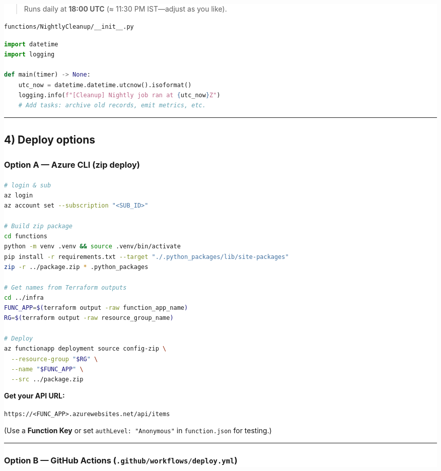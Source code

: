 > Runs daily at **18:00 UTC** (≈ 11:30 PM IST—adjust as you like).

`functions/NightlyCleanup/__init__.py`

```python
import datetime
import logging

def main(timer) -> None:
    utc_now = datetime.datetime.utcnow().isoformat()
    logging.info(f"[Cleanup] Nightly job ran at {utc_now}Z")
    # Add tasks: archive old records, emit metrics, etc.
```

---

## 4) Deploy options

### Option A — Azure CLI (zip deploy)

```bash
# login & sub
az login
az account set --subscription "<SUB_ID>"

# Build zip package
cd functions
python -m venv .venv && source .venv/bin/activate
pip install -r requirements.txt --target "./.python_packages/lib/site-packages"
zip -r ../package.zip * .python_packages

# Get names from Terraform outputs
cd ../infra
FUNC_APP=$(terraform output -raw function_app_name)
RG=$(terraform output -raw resource_group_name)

# Deploy
az functionapp deployment source config-zip \
  --resource-group "$RG" \
  --name "$FUNC_APP" \
  --src ../package.zip
```

**Get your API URL:**

```
https://<FUNC_APP>.azurewebsites.net/api/items
```

(Use a **Function Key** or set `authLevel: "Anonymous"` in `function.json` for testing.)

---

### Option B — GitHub Actions (`.github/workflows/deploy.yml`)
